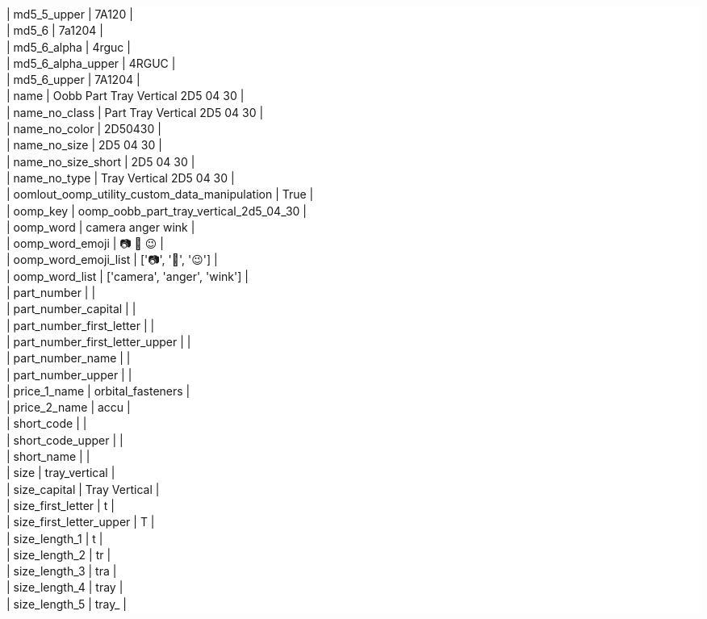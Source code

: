 | md5_5_upper | 7A120 |  
| md5_6 | 7a1204 |  
| md5_6_alpha | 4rguc |  
| md5_6_alpha_upper | 4RGUC |  
| md5_6_upper | 7A1204 |  
| name | Oobb Part Tray Vertical 2D5 04 30 |  
| name_no_class | Part Tray Vertical 2D5 04 30 |  
| name_no_color | 2D50430 |  
| name_no_size | 2D5 04 30 |  
| name_no_size_short | 2D5 04 30 |  
| name_no_type | Tray Vertical 2D5 04 30 |  
| oomlout_oomp_utility_custom_data_manipulation | True |  
| oomp_key | oomp_oobb_part_tray_vertical_2d5_04_30 |  
| oomp_word | camera anger wink |  
| oomp_word_emoji | :camera: :anger: :wink: |  
| oomp_word_emoji_list | [':camera:', ':anger:', ':wink:'] |  
| oomp_word_list | ['camera', 'anger', 'wink'] |  
| part_number |  |  
| part_number_capital |  |  
| part_number_first_letter |  |  
| part_number_first_letter_upper |  |  
| part_number_name |  |  
| part_number_upper |  |  
| price_1_name | orbital_fasteners |  
| price_2_name | accu |  
| short_code |  |  
| short_code_upper |  |  
| short_name |  |  
| size | tray_vertical |  
| size_capital | Tray Vertical |  
| size_first_letter | t |  
| size_first_letter_upper | T |  
| size_length_1 | t |  
| size_length_2 | tr |  
| size_length_3 | tra |  
| size_length_4 | tray |  
| size_length_5 | tray_ |  